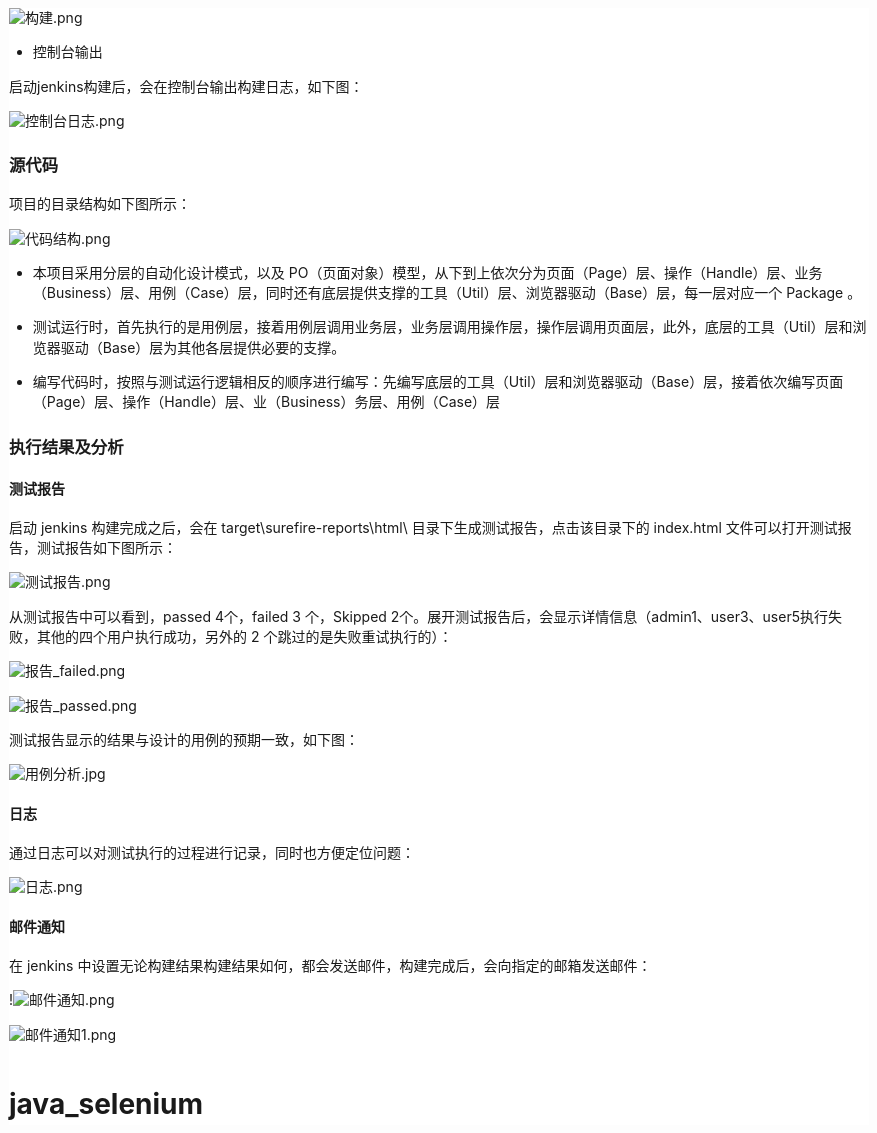 ![构建.png](https://upload-images.jianshu.io/upload_images/12273007-2285cf40327e5935.png?imageMogr2/auto-orient/strip%7CimageView2/2/w/1240)

- 控制台输出

启动jenkins构建后，会在控制台输出构建日志，如下图：

![控制台日志.png](https://upload-images.jianshu.io/upload_images/12273007-2fbae9473c114df0.png?imageMogr2/auto-orient/strip%7CimageView2/2/w/1240)

### 源代码
项目的目录结构如下图所示：

![代码结构.png](https://upload-images.jianshu.io/upload_images/12273007-022040f9c20439ad.png?imageMogr2/auto-orient/strip%7CimageView2/2/w/1240)

- 本项目采用分层的自动化设计模式，以及 PO（页面对象）模型，从下到上依次分为页面（Page）层、操作（Handle）层、业务（Business）层、用例（Case）层，同时还有底层提供支撑的工具（Util）层、浏览器驱动（Base）层，每一层对应一个 Package 。

- 测试运行时，首先执行的是用例层，接着用例层调用业务层，业务层调用操作层，操作层调用页面层，此外，底层的工具（Util）层和浏览器驱动（Base）层为其他各层提供必要的支撑。

- 编写代码时，按照与测试运行逻辑相反的顺序进行编写：先编写底层的工具（Util）层和浏览器驱动（Base）层，接着依次编写页面（Page）层、操作（Handle）层、业（Business）务层、用例（Case）层

### 执行结果及分析
#### 测试报告
启动 jenkins 构建完成之后，会在 target\surefire-reports\html\ 目录下生成测试报告，点击该目录下的 index.html 文件可以打开测试报告，测试报告如下图所示：

![测试报告.png](https://upload-images.jianshu.io/upload_images/12273007-4bca6337a9737e55.png?imageMogr2/auto-orient/strip%7CimageView2/2/w/1240)

从测试报告中可以看到，passed 4个，failed 3 个，Skipped	 2个。展开测试报告后，会显示详情信息（admin1、user3、user5执行失败，其他的四个用户执行成功，另外的 2 个跳过的是失败重试执行的）：

![报告_failed.png](https://upload-images.jianshu.io/upload_images/12273007-7fb60d1e8cd0a332.png?imageMogr2/auto-orient/strip%7CimageView2/2/w/1240)

![报告_passed.png](https://upload-images.jianshu.io/upload_images/12273007-45713ad269bf31e4.png?imageMogr2/auto-orient/strip%7CimageView2/2/w/1240)

测试报告显示的结果与设计的用例的预期一致，如下图：

![用例分析.jpg](https://upload-images.jianshu.io/upload_images/12273007-677998ff300ca5ec.jpg?imageMogr2/auto-orient/strip%7CimageView2/2/w/1240)

#### 日志

通过日志可以对测试执行的过程进行记录，同时也方便定位问题：


![日志.png](https://upload-images.jianshu.io/upload_images/12273007-d5585588ade116ad.png?imageMogr2/auto-orient/strip%7CimageView2/2/w/1240)

#### 邮件通知

在 jenkins 中设置无论构建结果构建结果如何，都会发送邮件，构建完成后，会向指定的邮箱发送邮件：

!![邮件通知.png](https://upload-images.jianshu.io/upload_images/12273007-0da58f438ad2d7a0.png?imageMogr2/auto-orient/strip%7CimageView2/2/w/1240)

![邮件通知1.png](https://upload-images.jianshu.io/upload_images/12273007-281878e2e0e77a9a.png?imageMogr2/auto-orient/strip%7CimageView2/2/w/1240)

# java_selenium
